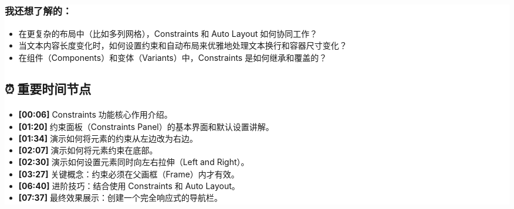 ### 我还想了解的：
- 在更复杂的布局中（比如多列网格），Constraints 和 Auto Layout 如何协同工作？
- 当文本内容长度变化时，如何设置约束和自动布局来优雅地处理文本换行和容器尺寸变化？
- 在组件（Components）和变体（Variants）中，Constraints 是如何继承和覆盖的？

## ⏰ 重要时间节点
- **[00:06]** Constraints 功能核心作用介绍。
- **[01:20]** 约束面板（Constraints Panel）的基本界面和默认设置讲解。
- **[01:34]** 演示如何将元素的约束从左边改为右边。
- **[02:07]** 演示如何将元素约束在底部。
- **[02:30]** 演示如何设置元素同时向左右拉伸（Left and Right）。
- **[03:27]** 关键概念：约束必须在父画框（Frame）内才有效。
- **[06:40]** 进阶技巧：结合使用 Constraints 和 Auto Layout。
- **[07:37]** 最终效果展示：创建一个完全响应式的导航栏。